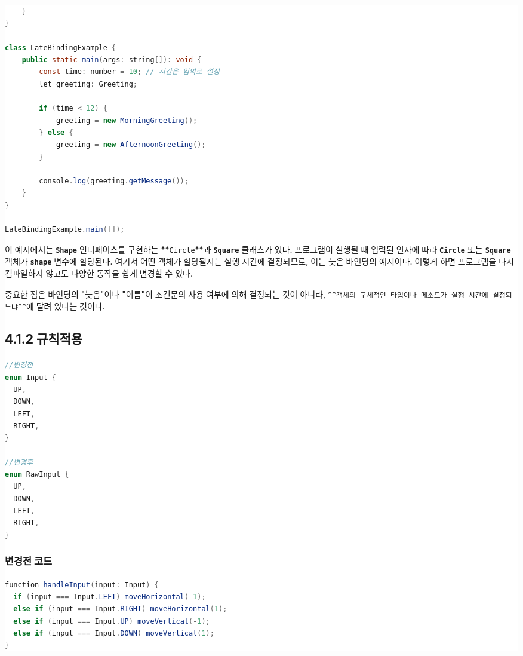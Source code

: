 ```java
    }
}

class LateBindingExample {
    public static main(args: string[]): void {
        const time: number = 10; // 시간은 임의로 설정
        let greeting: Greeting;

        if (time < 12) {
            greeting = new MorningGreeting();
        } else {
            greeting = new AfternoonGreeting();
        }

        console.log(greeting.getMessage());
    }
}

LateBindingExample.main([]);
```

이 예시에서는 **`Shape`** 인터페이스를 구현하는 **`Circle`**과 **`Square`** 클래스가 있다. 프로그램이 실행될 때 입력된 인자에 따라 **`Circle`** 또는 **`Square`** 객체가 **`shape`** 변수에 할당된다. 여기서 어떤 객체가 할당될지는 실행 시간에 결정되므로, 이는 늦은 바인딩의 예시이다. 이렇게 하면 프로그램을 다시 컴파일하지 않고도 다양한 동작을 쉽게 변경할 수 있다.

중요한 점은 바인딩의 "늦음"이나 "이름"이 조건문의 사용 여부에 의해 결정되는 것이 아니라, **`객체의 구체적인 타입이나 메소드가 실행 시간에 결정되느냐`**에 달려 있다는 것이다.

## **4.1.2 규칙적용**

```java
//변경전
enum Input {
  UP,
  DOWN,
  LEFT,
  RIGHT,
}

//변경후
enum RawInput {
  UP,
  DOWN,
  LEFT,
  RIGHT,
}
```

### 변경전 코드

```java
function handleInput(input: Input) {
  if (input === Input.LEFT) moveHorizontal(-1);
  else if (input === Input.RIGHT) moveHorizontal(1);
  else if (input === Input.UP) moveVertical(-1);
  else if (input === Input.DOWN) moveVertical(1);
}
```

